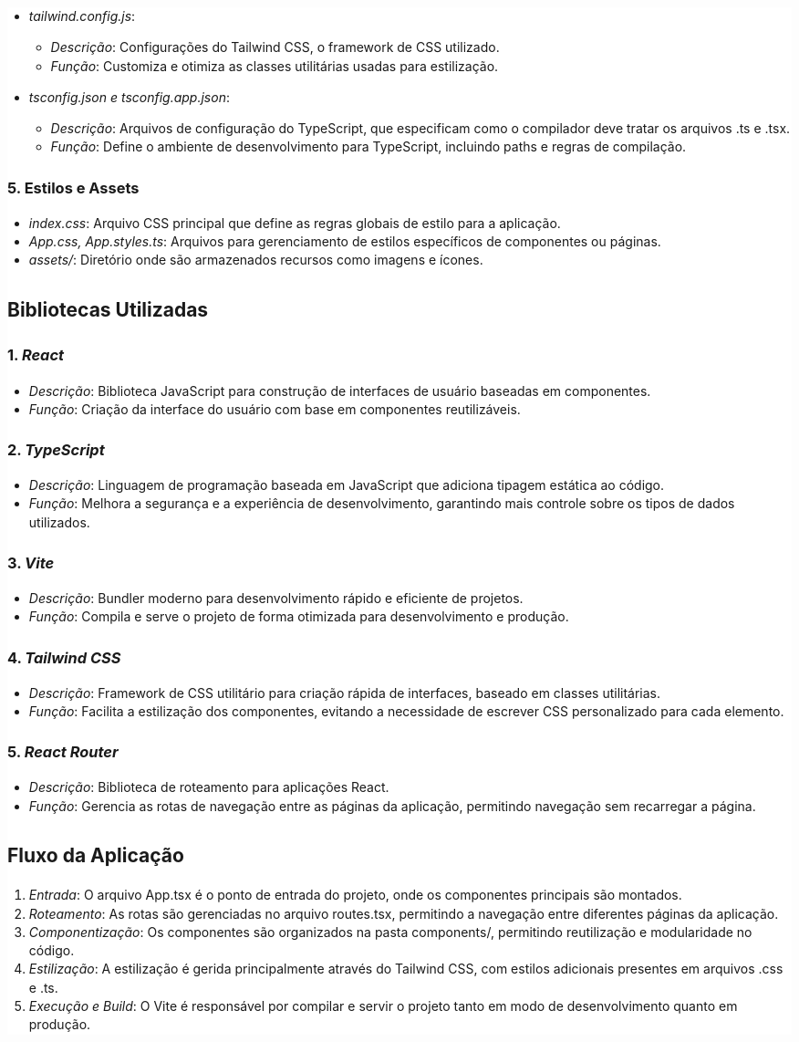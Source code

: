 - *tailwind.config.js*:
  - *Descrição*: Configurações do Tailwind CSS, o framework de CSS utilizado.
  - *Função*: Customiza e otimiza as classes utilitárias usadas para estilização.

- *tsconfig.json e tsconfig.app.json*:
  - *Descrição*: Arquivos de configuração do TypeScript, que especificam como o compilador deve tratar os arquivos .ts e .tsx.
  - *Função*: Define o ambiente de desenvolvimento para TypeScript, incluindo paths e regras de compilação.

### 5. Estilos e Assets
- *index.css*: Arquivo CSS principal que define as regras globais de estilo para a aplicação.
- *App.css, App.styles.ts*: Arquivos para gerenciamento de estilos específicos de componentes ou páginas.
- *assets/*: Diretório onde são armazenados recursos como imagens e ícones.

## Bibliotecas Utilizadas

### 1. *React*
- *Descrição*: Biblioteca JavaScript para construção de interfaces de usuário baseadas em componentes.
- *Função*: Criação da interface do usuário com base em componentes reutilizáveis.

### 2. *TypeScript*
- *Descrição*: Linguagem de programação baseada em JavaScript que adiciona tipagem estática ao código.
- *Função*: Melhora a segurança e a experiência de desenvolvimento, garantindo mais controle sobre os tipos de dados utilizados.

### 3. *Vite*
- *Descrição*: Bundler moderno para desenvolvimento rápido e eficiente de projetos.
- *Função*: Compila e serve o projeto de forma otimizada para desenvolvimento e produção.

### 4. *Tailwind CSS*
- *Descrição*: Framework de CSS utilitário para criação rápida de interfaces, baseado em classes utilitárias.
- *Função*: Facilita a estilização dos componentes, evitando a necessidade de escrever CSS personalizado para cada elemento.

### 5. *React Router*
- *Descrição*: Biblioteca de roteamento para aplicações React.
- *Função*: Gerencia as rotas de navegação entre as páginas da aplicação, permitindo navegação sem recarregar a página.

## Fluxo da Aplicação

1. *Entrada*: O arquivo App.tsx é o ponto de entrada do projeto, onde os componentes principais são montados.
2. *Roteamento*: As rotas são gerenciadas no arquivo routes.tsx, permitindo a navegação entre diferentes páginas da aplicação.
3. *Componentização*: Os componentes são organizados na pasta components/, permitindo reutilização e modularidade no código.
4. *Estilização*: A estilização é gerida principalmente através do Tailwind CSS, com estilos adicionais presentes em arquivos .css e .ts.
5. *Execução e Build*: O Vite é responsável por compilar e servir o projeto tanto em modo de desenvolvimento quanto em produção.
